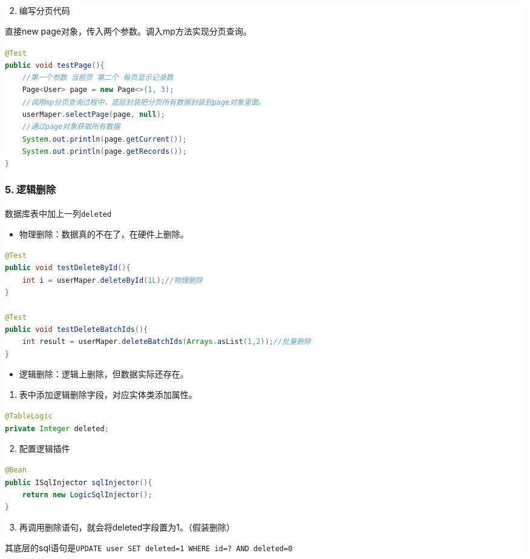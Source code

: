 2. 编写分页代码

直接new page对象，传入两个参数。调入mp方法实现分页查询。

```java
@Test
public void testPage(){
    //第一个参数 当前页 第二个 每页显示记录数
    Page<User> page = new Page<>(1, 3);
    //调用mp分页查询过程中，底层封装把分页所有数据封装到page对象里面。
    userMaper.selectPage(page, null);
    //通过page对象获取所有数据
    System.out.println(page.getCurrent());
    System.out.println(page.getRecords());
}
```

### 5. 逻辑删除

数据库表中加上一列`deleted`

* 物理删除：数据真的不在了，在硬件上删除。

```java
@Test
public void testDeleteById(){
    int i = userMaper.deleteById(1L);//物理删除
}

@Test
public void testDeleteBatchIds(){
    int result = userMaper.deleteBatchIds(Arrays.asList(1,2));//批量删除
}
```

* 逻辑删除：逻辑上删除，但数据实际还存在。

1. 表中添加逻辑删除字段，对应实体类添加属性。

```java
@TableLogic
private Integer deleted;
```

2. 配置逻辑插件

```java
@Bean
public ISqlInjector sqlInjector(){
    return new LogicSqlInjector();
}
```

3. 再调用删除语句，就会将deleted字段置为1。（假装删除）

其底层的sql语句是`UPDATE user SET deleted=1 WHERE id=? AND deleted=0 `


